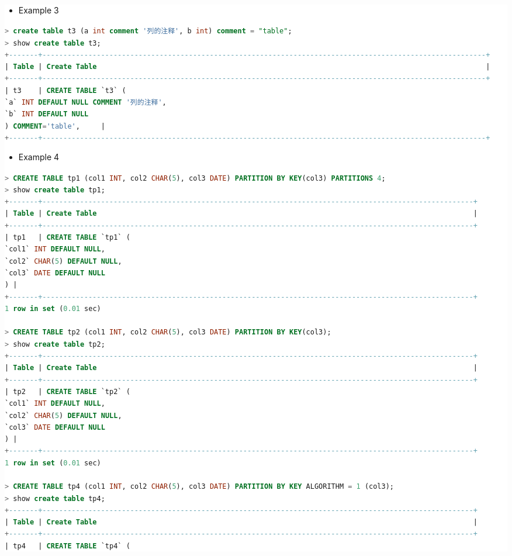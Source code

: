 - Example 3

```sql
> create table t3 (a int comment '列的注释', b int) comment = "table";
> show create table t3;
+-------+----------------------------------------------------------------------------------------------------------+
| Table | Create Table                                                                                             |
+-------+----------------------------------------------------------------------------------------------------------+
| t3    | CREATE TABLE `t3` (
`a` INT DEFAULT NULL COMMENT '列的注释',
`b` INT DEFAULT NULL
) COMMENT='table',     |
+-------+----------------------------------------------------------------------------------------------------------+
```

- Example 4

```sql
> CREATE TABLE tp1 (col1 INT, col2 CHAR(5), col3 DATE) PARTITION BY KEY(col3) PARTITIONS 4;
> show create table tp1;
+-------+-------------------------------------------------------------------------------------------------------+
| Table | Create Table                                                                                          |
+-------+-------------------------------------------------------------------------------------------------------+
| tp1   | CREATE TABLE `tp1` (
`col1` INT DEFAULT NULL,
`col2` CHAR(5) DEFAULT NULL,
`col3` DATE DEFAULT NULL
) |
+-------+-------------------------------------------------------------------------------------------------------+
1 row in set (0.01 sec)

> CREATE TABLE tp2 (col1 INT, col2 CHAR(5), col3 DATE) PARTITION BY KEY(col3);
> show create table tp2;
+-------+-------------------------------------------------------------------------------------------------------+
| Table | Create Table                                                                                          |
+-------+-------------------------------------------------------------------------------------------------------+
| tp2   | CREATE TABLE `tp2` (
`col1` INT DEFAULT NULL,
`col2` CHAR(5) DEFAULT NULL,
`col3` DATE DEFAULT NULL
) |
+-------+-------------------------------------------------------------------------------------------------------+
1 row in set (0.01 sec)

> CREATE TABLE tp4 (col1 INT, col2 CHAR(5), col3 DATE) PARTITION BY KEY ALGORITHM = 1 (col3);
> show create table tp4;
+-------+-------------------------------------------------------------------------------------------------------+
| Table | Create Table                                                                                          |
+-------+-------------------------------------------------------------------------------------------------------+
| tp4   | CREATE TABLE `tp4` (
```